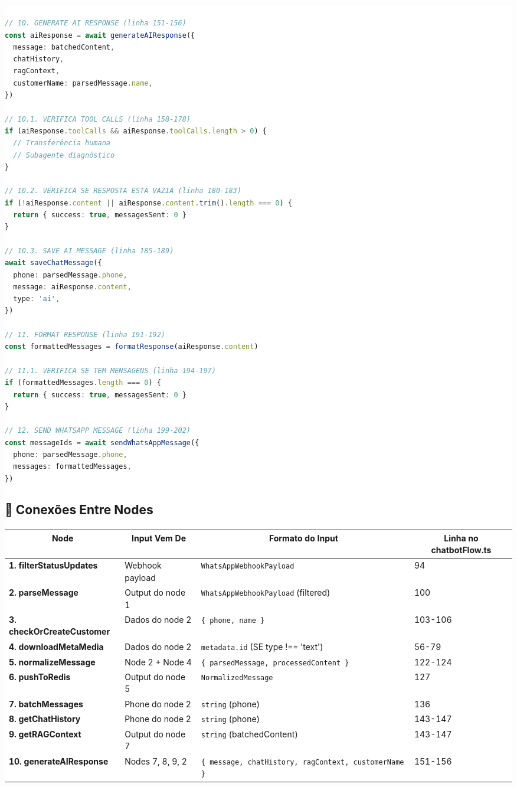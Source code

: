 ```typescript

// 10. GENERATE AI RESPONSE (linha 151-156)
const aiResponse = await generateAIResponse({
  message: batchedContent,
  chatHistory,
  ragContext,
  customerName: parsedMessage.name,
})

// 10.1. VERIFICA TOOL CALLS (linha 158-178)
if (aiResponse.toolCalls && aiResponse.toolCalls.length > 0) {
  // Transferência humana
  // Subagente diagnóstico
}

// 10.2. VERIFICA SE RESPOSTA ESTÁ VAZIA (linha 180-183)
if (!aiResponse.content || aiResponse.content.trim().length === 0) {
  return { success: true, messagesSent: 0 }
}

// 10.3. SAVE AI MESSAGE (linha 185-189)
await saveChatMessage({
  phone: parsedMessage.phone,
  message: aiResponse.content,
  type: 'ai',
})

// 11. FORMAT RESPONSE (linha 191-192)
const formattedMessages = formatResponse(aiResponse.content)

// 11.1. VERIFICA SE TEM MENSAGENS (linha 194-197)
if (formattedMessages.length === 0) {
  return { success: true, messagesSent: 0 }
}

// 12. SEND WHATSAPP MESSAGE (linha 199-202)
const messageIds = await sendWhatsAppMessage({
  phone: parsedMessage.phone,
  messages: formattedMessages,
})
```

## 🔗 Conexões Entre Nodes

| Node | Input Vem De | Formato do Input | Linha no chatbotFlow.ts |
|------|-------------|------------------|-------------------------|
| **1. filterStatusUpdates** | Webhook payload | `WhatsAppWebhookPayload` | 94 |
| **2. parseMessage** | Output do node 1 | `WhatsAppWebhookPayload` (filtered) | 100 |
| **3. checkOrCreateCustomer** | Dados do node 2 | `{ phone, name }` | 103-106 |
| **4. downloadMetaMedia** | Dados do node 2 | `metadata.id` (SE type !== 'text') | 56-79 |
| **5. normalizeMessage** | Node 2 + Node 4 | `{ parsedMessage, processedContent }` | 122-124 |
| **6. pushToRedis** | Output do node 5 | `NormalizedMessage` | 127 |
| **7. batchMessages** | Phone do node 2 | `string` (phone) | 136 |
| **8. getChatHistory** | Phone do node 2 | `string` (phone) | 143-147 |
| **9. getRAGContext** | Output do node 7 | `string` (batchedContent) | 143-147 |
| **10. generateAIResponse** | Nodes 7, 8, 9, 2 | `{ message, chatHistory, ragContext, customerName }` | 151-156 |